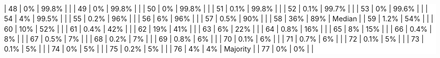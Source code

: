 | 48 | 0% | 99.8% |  |
| 49 | 0% | 99.8% |  |
| 50 | 0% | 99.8% |  |
| 51 | 0.1% | 99.8% |  |
| 52 | 0.1% | 99.7% |  |
| 53 | 0% | 99.6% |  |
| 54 | 4% | 99.5% |  |
| 55 | 0.2% | 96% |  |
| 56 | 6% | 96% |  |
| 57 | 0.5% | 90% |  |
| 58 | 36% | 89% | Median |
| 59 | 1.2% | 54% |  |
| 60 | 10% | 52% |  |
| 61 | 0.4% | 42% |  |
| 62 | 19% | 41% |  |
| 63 | 6% | 22% |  |
| 64 | 0.8% | 16% |  |
| 65 | 8% | 15% |  |
| 66 | 0.4% | 8% |  |
| 67 | 0.5% | 7% |  |
| 68 | 0.2% | 7% |  |
| 69 | 0.8% | 6% |  |
| 70 | 0.1% | 6% |  |
| 71 | 0.7% | 6% |  |
| 72 | 0.1% | 5% |  |
| 73 | 0.1% | 5% |  |
| 74 | 0% | 5% |  |
| 75 | 0.2% | 5% |  |
| 76 | 4% | 4% | Majority |
| 77 | 0% | 0% |  |
